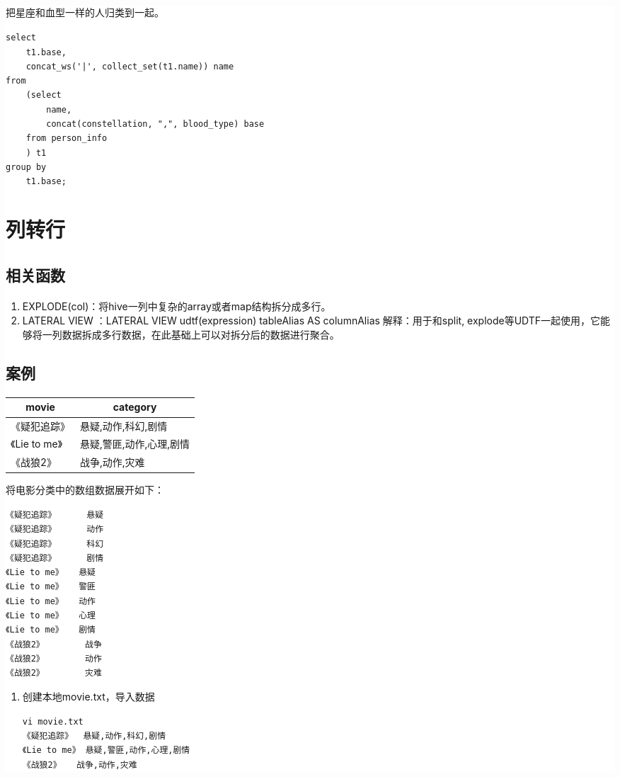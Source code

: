 把星座和血型一样的人归类到一起。
```
select
    t1.base,
    concat_ws('|', collect_set(t1.name)) name
from
    (select
        name,
        concat(constellation, ",", blood_type) base
    from person_info
	) t1
group by
    t1.base;

```

# 列转行
## 相关函数
1. EXPLODE(col)：将hive一列中复杂的array或者map结构拆分成多行。
2. LATERAL VIEW ：LATERAL VIEW udtf(expression) tableAlias AS columnAlias
	解释：用于和split, explode等UDTF一起使用，它能够将一列数据拆成多行数据，在此基础上可以对拆分后的数据进行聚合。
	
## 案例
| movie         | category                 |
| ------------- | ------------------------ |
| 《疑犯追踪》  | 悬疑,动作,科幻,剧情      |
| 《Lie to me》 | 悬疑,警匪,动作,心理,剧情 |
| 《战狼2》     | 战争,动作,灾难           |

将电影分类中的数组数据展开如下：
```
《疑犯追踪》      悬疑
《疑犯追踪》      动作
《疑犯追踪》      科幻
《疑犯追踪》      剧情
《Lie to me》   悬疑
《Lie to me》   警匪
《Lie to me》   动作
《Lie to me》   心理
《Lie to me》   剧情
《战狼2》        战争
《战狼2》        动作
《战狼2》        灾难
```

1. 创建本地movie.txt，导入数据
	```
	vi movie.txt
	《疑犯追踪》	悬疑,动作,科幻,剧情
	《Lie to me》	悬疑,警匪,动作,心理,剧情
	《战狼2》	战争,动作,灾难
	```
